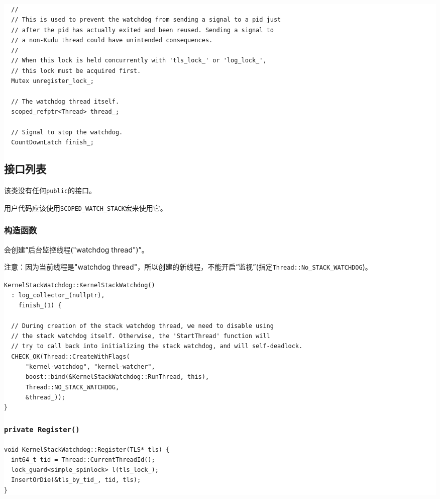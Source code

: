 ```
  //
  // This is used to prevent the watchdog from sending a signal to a pid just
  // after the pid has actually exited and been reused. Sending a signal to
  // a non-Kudu thread could have unintended consequences.
  //
  // When this lock is held concurrently with 'tls_lock_' or 'log_lock_',
  // this lock must be acquired first.
  Mutex unregister_lock_;

  // The watchdog thread itself.
  scoped_refptr<Thread> thread_;

  // Signal to stop the watchdog.
  CountDownLatch finish_;
```

## 接口列表

该类没有任何`public`的接口。

用户代码应该使用`SCOPED_WATCH_STACK`宏来使用它。

### 构造函数

会创建“后台监控线程("watchdog thread")”。

注意：因为当前线程是"watchdog thread"，所以创建的新线程，不能开启“监视”(指定`Thread::No_STACK_WATCHDOG`)。

```
KernelStackWatchdog::KernelStackWatchdog()
  : log_collector_(nullptr),
    finish_(1) {

  // During creation of the stack watchdog thread, we need to disable using
  // the stack watchdog itself. Otherwise, the 'StartThread' function will
  // try to call back into initializing the stack watchdog, and will self-deadlock.
  CHECK_OK(Thread::CreateWithFlags(
      "kernel-watchdog", "kernel-watcher",
      boost::bind(&KernelStackWatchdog::RunThread, this),
      Thread::NO_STACK_WATCHDOG,
      &thread_));
}
```
### `private Register()`

```
void KernelStackWatchdog::Register(TLS* tls) {
  int64_t tid = Thread::CurrentThreadId();
  lock_guard<simple_spinlock> l(tls_lock_);
  InsertOrDie(&tls_by_tid_, tid, tls);
}
```
